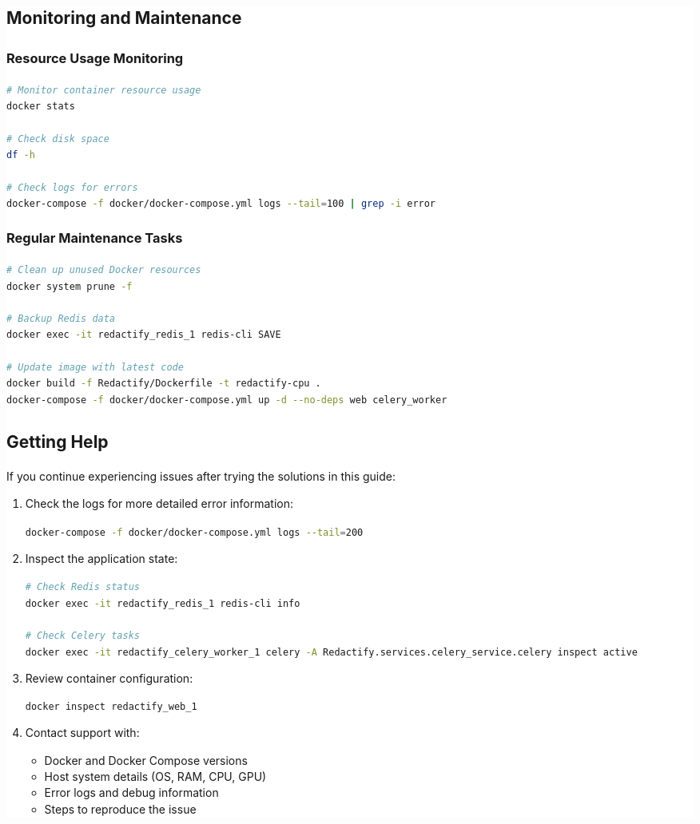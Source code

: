 ## Monitoring and Maintenance

### Resource Usage Monitoring

```bash
# Monitor container resource usage
docker stats

# Check disk space
df -h

# Check logs for errors
docker-compose -f docker/docker-compose.yml logs --tail=100 | grep -i error
```

### Regular Maintenance Tasks

```bash
# Clean up unused Docker resources
docker system prune -f

# Backup Redis data
docker exec -it redactify_redis_1 redis-cli SAVE

# Update image with latest code
docker build -f Redactify/Dockerfile -t redactify-cpu .
docker-compose -f docker/docker-compose.yml up -d --no-deps web celery_worker
```

## Getting Help

If you continue experiencing issues after trying the solutions in this guide:

1. Check the logs for more detailed error information:

   ```bash
   docker-compose -f docker/docker-compose.yml logs --tail=200
   ```

2. Inspect the application state:

   ```bash
   # Check Redis status
   docker exec -it redactify_redis_1 redis-cli info

   # Check Celery tasks
   docker exec -it redactify_celery_worker_1 celery -A Redactify.services.celery_service.celery inspect active
   ```

3. Review container configuration:

   ```bash
   docker inspect redactify_web_1
   ```

4. Contact support with:
   - Docker and Docker Compose versions
   - Host system details (OS, RAM, CPU, GPU)
   - Error logs and debug information
   - Steps to reproduce the issue
